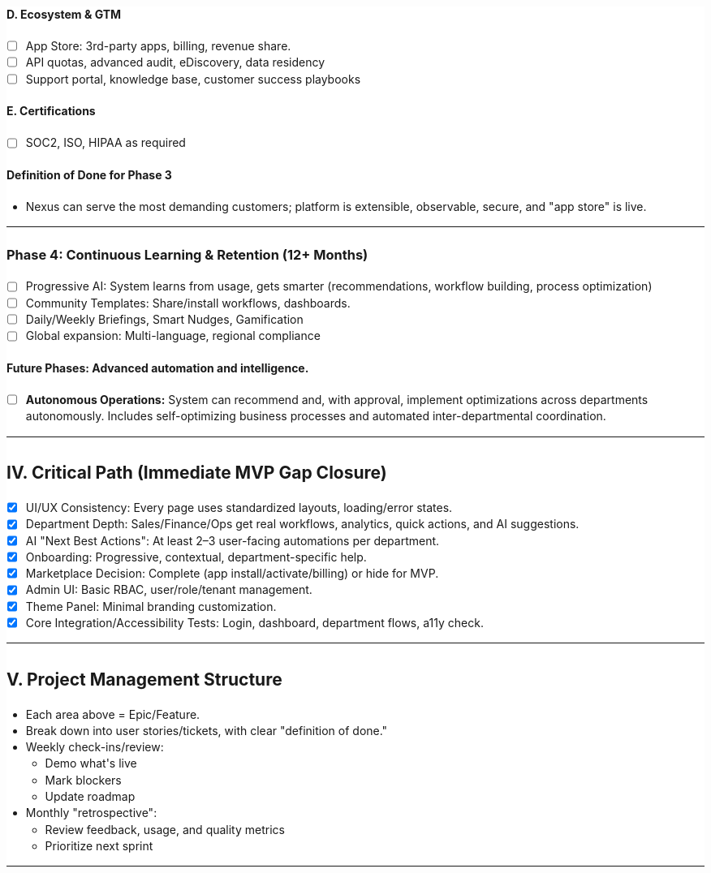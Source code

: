#### D. Ecosystem & GTM
- [ ] App Store: 3rd-party apps, billing, revenue share.
- [ ] API quotas, advanced audit, eDiscovery, data residency
- [ ] Support portal, knowledge base, customer success playbooks

#### E. Certifications
- [ ] SOC2, ISO, HIPAA as required

#### Definition of Done for Phase 3
- Nexus can serve the most demanding customers; platform is extensible, observable, secure, and "app store" is live.

---

### Phase 4: Continuous Learning & Retention (12+ Months)

- [ ] Progressive AI: System learns from usage, gets smarter (recommendations, workflow building, process optimization)
- [ ] Community Templates: Share/install workflows, dashboards.
- [ ] Daily/Weekly Briefings, Smart Nudges, Gamification
- [ ] Global expansion: Multi-language, regional compliance

#### Future Phases: Advanced automation and intelligence.
- [ ] **Autonomous Operations:** System can recommend and, with approval, implement optimizations across departments autonomously. Includes self-optimizing business processes and automated inter-departmental coordination.

---

## IV. Critical Path (Immediate MVP Gap Closure)

- [x] UI/UX Consistency: Every page uses standardized layouts, loading/error states.
- [x] Department Depth: Sales/Finance/Ops get real workflows, analytics, quick actions, and AI suggestions.
- [x] AI "Next Best Actions": At least 2–3 user-facing automations per department.
- [x] Onboarding: Progressive, contextual, department-specific help.
- [x] Marketplace Decision: Complete (app install/activate/billing) or hide for MVP.
- [x] Admin UI: Basic RBAC, user/role/tenant management.
- [x] Theme Panel: Minimal branding customization.
- [x] Core Integration/Accessibility Tests: Login, dashboard, department flows, a11y check.

---

## V. Project Management Structure

- Each area above = Epic/Feature.
- Break down into user stories/tickets, with clear "definition of done."
- Weekly check-ins/review:
  - Demo what's live
  - Mark blockers
  - Update roadmap
- Monthly "retrospective":
  - Review feedback, usage, and quality metrics
  - Prioritize next sprint

---